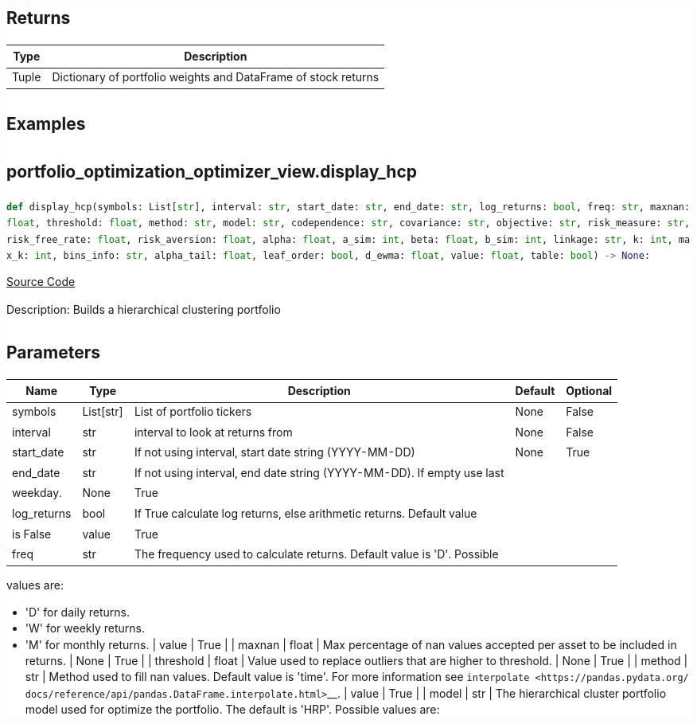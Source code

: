 ## Returns

| Type | Description |
| ---- | ----------- |
| Tuple | Dictionary of portfolio weights and DataFrame of stock returns |

## Examples



</TabItem>
<TabItem value="view" label="View">

## portfolio_optimization_optimizer_view.display_hcp

```python title='openbb_terminal/portfolio/portfolio_optimization/optimizer_view.py'
def display_hcp(symbols: List[str], interval: str, start_date: str, end_date: str, log_returns: bool, freq: str, maxnan: float, threshold: float, method: str, model: str, codependence: str, covariance: str, objective: str, risk_measure: str, risk_free_rate: float, risk_aversion: float, alpha: float, a_sim: int, beta: float, b_sim: int, linkage: str, k: int, max_k: int, bins_info: str, alpha_tail: float, leaf_order: bool, d_ewma: float, value: float, table: bool) -> None:
```
[Source Code](https://github.com/OpenBB-finance/OpenBBTerminal/tree/main/openbb_terminal/portfolio/portfolio_optimization/optimizer_view.py#L2597)

Description: Builds a hierarchical clustering portfolio

## Parameters

| Name | Type | Description | Default | Optional |
| ---- | ---- | ----------- | ------- | -------- |
| symbols | List[str] | List of portfolio tickers | None | False |
| interval | str | interval to look at returns from | None | False |
| start_date | str | If not using interval, start date string (YYYY-MM-DD) | None | True |
| end_date | str | If not using interval, end date string (YYYY-MM-DD). If empty use last
weekday. | None | True |
| log_returns | bool | If True calculate log returns, else arithmetic returns. Default value
is False | value | True |
| freq | str | The frequency used to calculate returns. Default value is 'D'. Possible
values are:
- 'D' for daily returns.
- 'W' for weekly returns.
- 'M' for monthly returns. | value | True |
| maxnan | float | Max percentage of nan values accepted per asset to be included in
returns. | None | True |
| threshold | float | Value used to replace outliers that are higher to threshold. | None | True |
| method | str | Method used to fill nan values. Default value is 'time'. For more information see `interpolate <https://pandas.pydata.org/docs/reference/api/pandas.DataFrame.interpolate.html>`__. | value | True |
| model | str | The hierarchical cluster portfolio model used for optimize the
portfolio. The default is 'HRP'. Possible values are:
